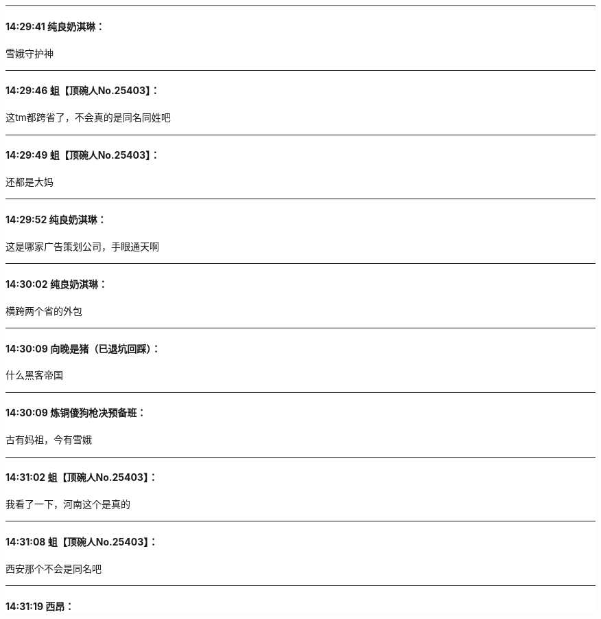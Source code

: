 *****

#### 14:29:41  纯良奶淇琳：

雪娥守护神

*****

#### 14:29:46  蛆【顶碗人No.25403】：

这tm都跨省了，不会真的是同名同姓吧

*****

#### 14:29:49  蛆【顶碗人No.25403】：

还都是大妈

*****

#### 14:29:52  纯良奶淇琳：

这是哪家广告策划公司，手眼通天啊

*****

#### 14:30:02  纯良奶淇琳：

横跨两个省的外包

*****

#### 14:30:09  向晚是猪（已退坑回踩）：

什么黑客帝国

*****

#### 14:30:09  炼铜傻狗枪决预备班：

古有妈祖，今有雪娥

*****

#### 14:31:02  蛆【顶碗人No.25403】：

我看了一下，河南这个是真的

*****

#### 14:31:08  蛆【顶碗人No.25403】：

西安那个不会是同名吧

*****

#### 14:31:19  西昂：
